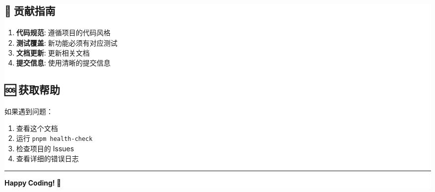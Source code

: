 ## 📝 贡献指南

1. **代码规范**: 遵循项目的代码风格
2. **测试覆盖**: 新功能必须有对应测试
3. **文档更新**: 更新相关文档
4. **提交信息**: 使用清晰的提交信息

## 🆘 获取帮助

如果遇到问题：

1. 查看这个文档
2. 运行 `pnpm health-check`
3. 检查项目的 Issues
4. 查看详细的错误日志

---

**Happy Coding! 🎉**